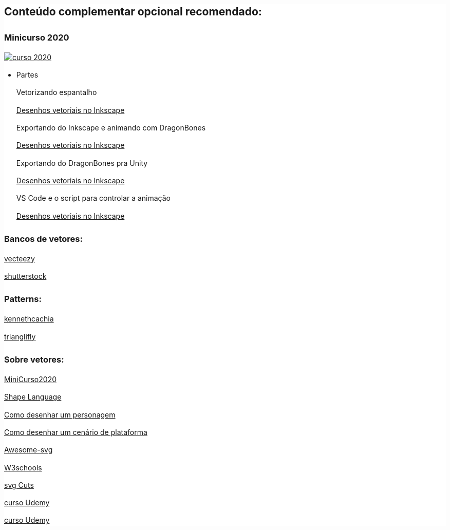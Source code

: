 ## **Conteúdo complementar opcional recomendado:**

### **Minicurso 2020**

[![curso 2020](https://i.imgur.com/yzNZuve.jpg)](https://youtu.be/4BdVKQ4TDA0)

- Partes

  Vetorizando espantalho

  [Desenhos vetoriais no Inkscape](https://youtu.be/4BdVKQ4TDA0?t=2385)

  Exportando do Inkscape e animando com DragonBones

  [Desenhos vetoriais no Inkscape](https://youtu.be/4BdVKQ4TDA0?t=9362)

  Exportando do DragonBones pra Unity

  [Desenhos vetoriais no Inkscape](https://youtu.be/4BdVKQ4TDA0?t=12016)

  VS Code e o script para controlar a animação

  [Desenhos vetoriais no Inkscape](https://youtu.be/4BdVKQ4TDA0?t=12213)

### **Bancos de vetores:**

[vecteezy](https://www.vecteezy.com/)

[shutterstock](https://www.shutterstock.com/pt/vectors)

### **Patterns:**

[kennethcachia](http://www.kennethcachia.com/plain-pattern/app)

[trianglifly](https://trianglify.io/)

### **Sobre vetores:**

[MiniCurso2020](https://github.com/AmauriOliveira/MiniCurso2020)

[Shape Language](https://blog.duolingo.com/shape-language-duolingos-art-style/)

[Como desenhar um personagem](https://www.youtube.com/watch?v=eNpK0UExm7A)

[Como desenhar um cenário de plataforma](https://www.youtube.com/watch?v=yan-mTXvapQ)

[Awesome-svg](https://github.com/willianjusten/awesome-svg)

[W3schools](https://www.w3schools.com/graphics/svg_intro.asp)

[svg Cuts](https://svgcuts.com/)

[curso Udemy](https://www.udemy.com/course/aprendendo-svg-do-inicio-ao-avancado)

[curso Udemy](https://www.udemy.com/course/desenvolvimento-de-artes-para-jogos)

